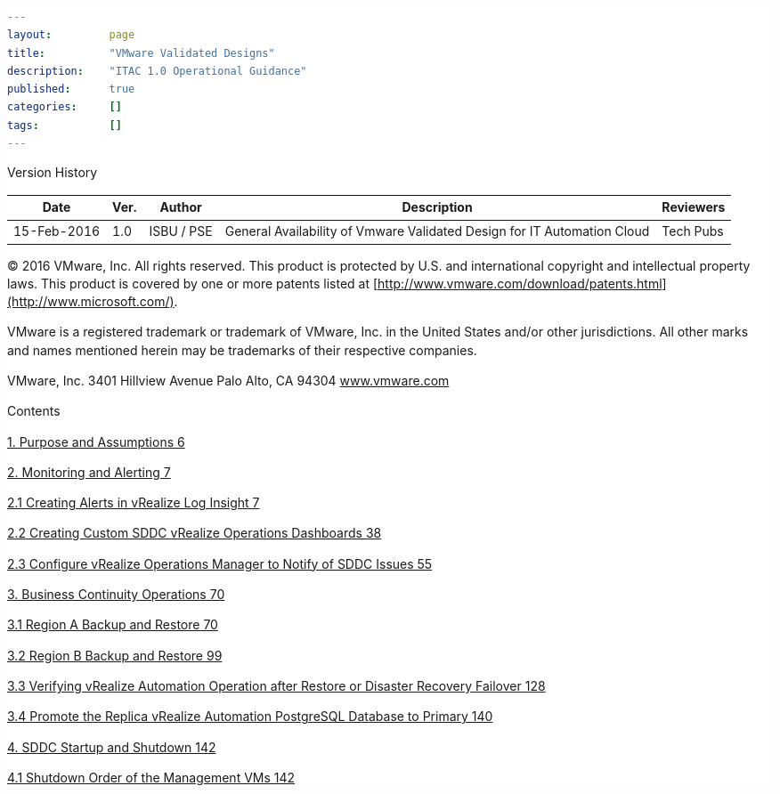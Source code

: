 ```yaml
---
layout:         page
title:          "VMware Validated Designs"
description:    "ITAC 1.0 Operational Guidance"
published:      true
categories:     []
tags:           []
---
```

Version History

| Date        | Ver. | Author     | Description                                                             | Reviewers |
|-------------|------|------------|-------------------------------------------------------------------------|-----------|
| 15-Feb-2016 | 1.0  | ISBU / PSE | General Availability of Vmware Validated Design for IT Automation Cloud | Tech Pubs |

© 2016 VMware, Inc. All rights reserved. This product is protected by U.S. and international copyright and intellectual property laws. This product is covered by one or more patents listed at [http://www.vmware.com/download/patents.html](http://www.microsoft.com/).

VMware is a registered trademark or trademark of VMware, Inc. in the United States and/or other jurisdictions. All other marks and names mentioned herein may be trademarks of their respective companies.

VMware, Inc.
3401 Hillview Avenue
Palo Alto, CA 94304
www.vmware.com

Contents

[1. Purpose and Assumptions 6](#_Toc443068007)

[2. Monitoring and Alerting 7](#monitoring-and-alerting)

[2.1 Creating Alerts in vRealize Log Insight 7](#creating-alerts-in-vrealize-log-insight)

[2.2 Creating Custom SDDC vRealize Operations Dashboards 38](#creating-custom-sddc-vrealize-operations-dashboards)

[2.3 Configure vRealize Operations Manager to Notify of SDDC Issues 55](#configure-vrealize-operations-manager-to-notify-of-sddc-issues)

[3. Business Continuity Operations 70](#business-continuity-operations)

[3.1 Region A Backup and Restore 70](#region-a-backup-and-restore)

[3.2 Region B Backup and Restore 99](#region-b-backup-and-restore)

[3.3 Verifying vRealize Automation Operation after Restore or Disaster Recovery Failover 128](#verifying-vrealize-automation-operation-after-restore-or-disaster-recovery-failover)

[3.4 Promote the Replica vRealize Automation PostgreSQL Database to Primary 140](#promote-the-replica-vrealize-automation-postgresql-database-to-primary)

[4. SDDC Startup and Shutdown 142](#sddc-startup-and-shutdown)

[4.1 Shutdown Order of the Management VMs 142](#shutdown-order-of-the-management-vms)
